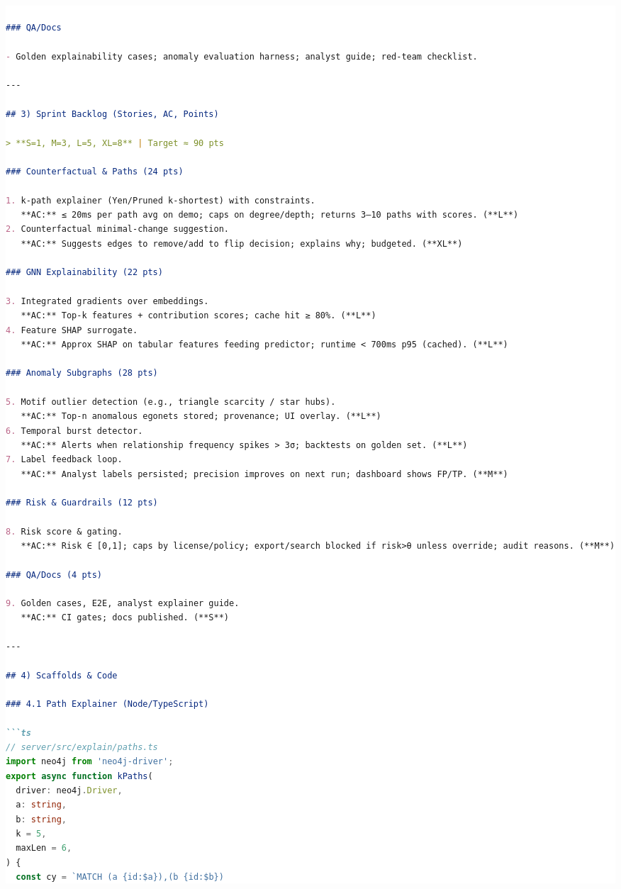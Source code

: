````markdown

### QA/Docs

- Golden explainability cases; anomaly evaluation harness; analyst guide; red‑team checklist.

---

## 3) Sprint Backlog (Stories, AC, Points)

> **S=1, M=3, L=5, XL=8** | Target ≈ 90 pts

### Counterfactual & Paths (24 pts)

1. k‑path explainer (Yen/Pruned k‑shortest) with constraints.  
   **AC:** ≤ 20ms per path avg on demo; caps on degree/depth; returns 3–10 paths with scores. (**L**)
2. Counterfactual minimal‑change suggestion.  
   **AC:** Suggests edges to remove/add to flip decision; explains why; budgeted. (**XL**)

### GNN Explainability (22 pts)

3. Integrated gradients over embeddings.  
   **AC:** Top‑k features + contribution scores; cache hit ≥ 80%. (**L**)
4. Feature SHAP surrogate.  
   **AC:** Approx SHAP on tabular features feeding predictor; runtime < 700ms p95 (cached). (**L**)

### Anomaly Subgraphs (28 pts)

5. Motif outlier detection (e.g., triangle scarcity / star hubs).  
   **AC:** Top‑n anomalous egonets stored; provenance; UI overlay. (**L**)
6. Temporal burst detector.  
   **AC:** Alerts when relationship frequency spikes > 3σ; backtests on golden set. (**L**)
7. Label feedback loop.  
   **AC:** Analyst labels persisted; precision improves on next run; dashboard shows FP/TP. (**M**)

### Risk & Guardrails (12 pts)

8. Risk score & gating.  
   **AC:** Risk ∈ [0,1]; caps by license/policy; export/search blocked if risk>θ unless override; audit reasons. (**M**)

### QA/Docs (4 pts)

9. Golden cases, E2E, analyst explainer guide.  
   **AC:** CI gates; docs published. (**S**)

---

## 4) Scaffolds & Code

### 4.1 Path Explainer (Node/TypeScript)

```ts
// server/src/explain/paths.ts
import neo4j from 'neo4j-driver';
export async function kPaths(
  driver: neo4j.Driver,
  a: string,
  b: string,
  k = 5,
  maxLen = 6,
) {
  const cy = `MATCH (a {id:$a}),(b {id:$b})
````
